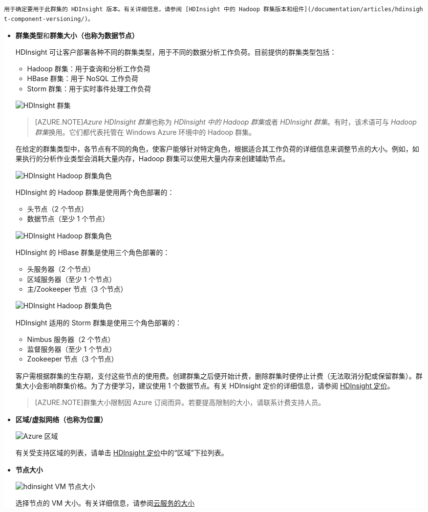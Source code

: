 	用于确定要用于此群集的 HDInsight 版本。有关详细信息，请参阅 [HDInsight 中的 Hadoop 群集版本和组件](/documentation/articles/hdinsight-component-versioning/)。

- **群集类型**和**群集大小（也称为数据节点）**

	HDInsight 可让客户部署各种不同的群集类型，用于不同的数据分析工作负荷。目前提供的群集类型包括：

	- Hadoop 群集：用于查询和分析工作负荷
	- HBase 群集：用于 NoSQL 工作负荷
	- Storm 群集：用于实时事件处理工作负荷

	![HDInsight 群集](./media/hdinsight-provision-clusters/hdinsight.clusters.png)

	> [AZURE.NOTE]*Azure HDInsight 群集*也称为 *HDInsight 中的 Hadoop 群集*或者 *HDInsight 群集*。有时，该术语可与 *Hadoop 群集*换用。它们都代表托管在 Windows Azure 环境中的 Hadoop 群集。

	在给定的群集类型中，各节点有不同的角色，使客户能够针对特定角色，根据适合其工作负荷的详细信息来调整节点的大小。例如，如果执行的分析作业类型会消耗大量内存，Hadoop 群集可以使用大量内存来创建辅助节点。

	![HDInsight Hadoop 群集角色](./media/hdinsight-provision-clusters/HDInsight.Hadoop.roles.png)

	HDInsight 的 Hadoop 群集是使用两个角色部署的：

	- 头节点（2 个节点）
	- 数据节点（至少 1 个节点）

	![HDInsight Hadoop 群集角色](./media/hdinsight-provision-clusters/HDInsight.HBase.roles.png)

	HDInsight 的 HBase 群集是使用三个角色部署的：
	- 头服务器（2 个节点）
	- 区域服务器（至少 1 个节点）
	- 主/Zookeeper 节点（3 个节点）

	![HDInsight Hadoop 群集角色](./media/hdinsight-provision-clusters/HDInsight.Storm.roles.png)

	HDInsight 适用的 Storm 群集是使用三个角色部署的：
	- Nimbus 服务器（2 个节点）
	- 监督服务器（至少 1 个节点）
	- Zookeeper 节点（3 个节点）


	客户需根据群集的生存期，支付这些节点的使用费。创建群集之后便开始计费，删除群集时便停止计费（无法取消分配或保留群集）。群集大小会影响群集价格。为了方便学习，建议使用 1 个数据节点。有关 HDInsight 定价的详细信息，请参阅 [HDInsight 定价](/home/features/hdinsight/#price)。


	>[AZURE.NOTE]群集大小限制因 Azure 订阅而异。若要提高限制的大小，请联系计费支持人员。

- **区域/虚拟网络（也称为位置）**

	![Azure 区域](./media/hdinsight-provision-clusters/Azure.regions.png)

	有关受支持区域的列表，请单击 [HDInsight 定价](/home/features/hdinsight/#price)中的“区域”下拉列表。

- **节点大小**

	![hdinsight VM 节点大小](./media/hdinsight-provision-clusters/hdinsight.node.sizes.png)

	选择节点的 VM 大小。有关详细信息，请参阅[云服务的大小](/documentation/articles/cloud-services-sizes-specs)


[hdinsight-sdk-documentation]: http://msdn.microsoft.com/zh-cn/library/dn479185.aspx
[azure-preview-portal]: https://manage.windowsazure.cn
[connectionmanager]: http://msdn.microsoft.com/zh-cn/library/mt146773(v=sql.120).aspx
[ssispack]: http://msdn.microsoft.com/zh-cn/library/mt146770(v=sql.120).aspx
[ssisclustercreate]: http://msdn.microsoft.com/zh-cn/library/mt146774(v=sql.120).aspx
[ssisclusterdelete]: http://msdn.microsoft.com/zh-cn/library/mt146778(v=sql.120).aspx